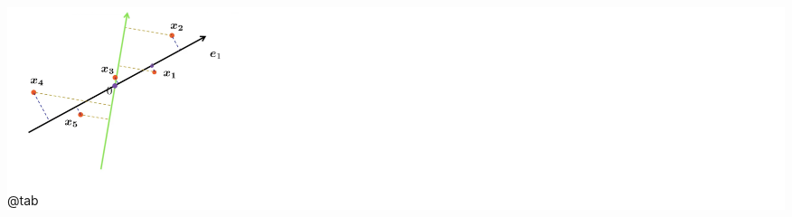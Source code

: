 <img src="./ch12.assets/image-20241227103327954.png" alt="image-20241227103327954" style="zoom: 25%;" />

@tab
